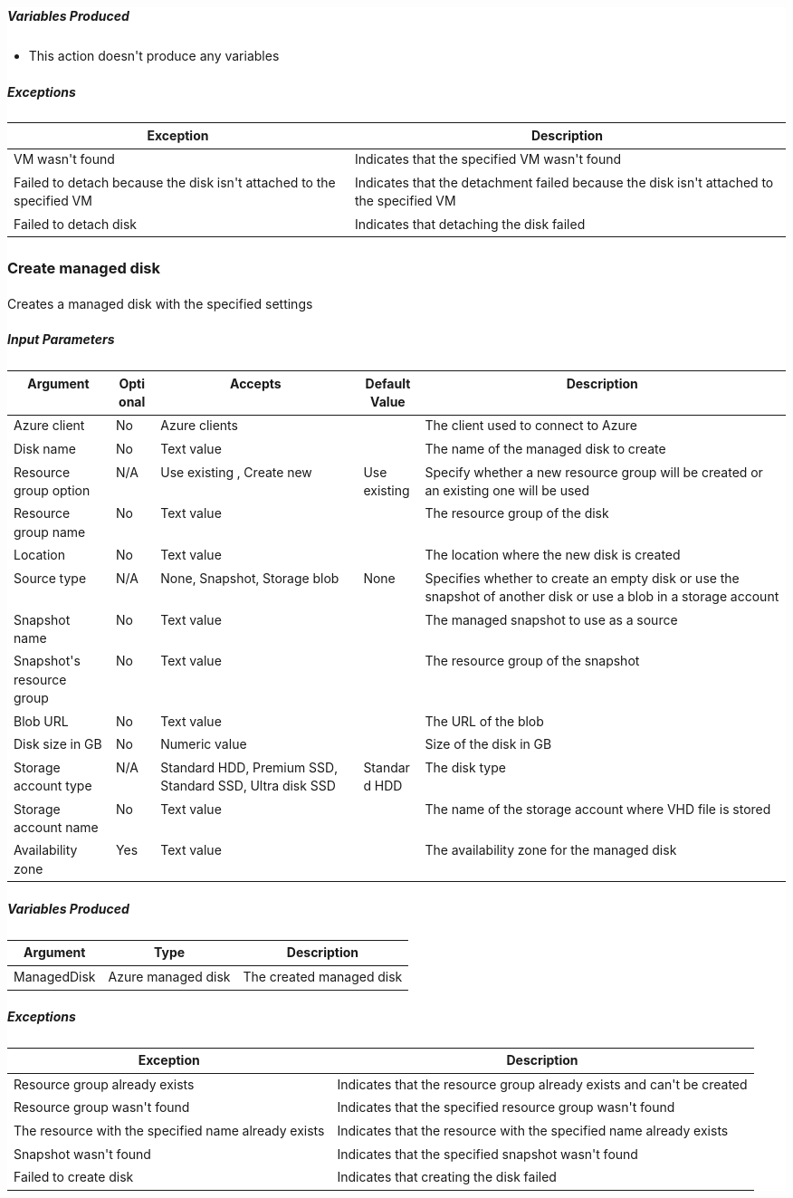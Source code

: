 
##### Variables Produced
- This action doesn't produce any variables

##### <a name="detachdisk_onerror"></a> Exceptions
|Exception|Description|
|-----|-----|
|VM wasn't found|Indicates that the specified VM wasn't found|
|Failed to detach because the disk isn't attached to the specified VM|Indicates that the detachment failed because the disk isn't attached to the specified VM|
|Failed to detach disk|Indicates that detaching the disk failed|

### <a name="createmanageddiskaction"></a> Create managed disk
Creates a managed disk with the specified settings

##### Input Parameters
|Argument|Optional|Accepts|Default Value|Description|
|-----|-----|-----|-----|-----|
|Azure client|No|Azure clients||The client used to connect to Azure|
|Disk name|No|Text value||The name of the managed disk to create|
|Resource group option|N/A|Use existing , Create new|Use existing |Specify whether a new resource group will be created or an existing one will be used|
|Resource group name|No|Text value||The resource group of the disk|
|Location|No|Text value||The location where the new disk is created|
|Source type|N/A|None, Snapshot, Storage blob|None|Specifies whether to create an empty disk or use the snapshot of another disk  or use a blob in a storage account|
|Snapshot name|No|Text value||The managed snapshot to use as a source|
|Snapshot's resource group|No|Text value||The resource group of the snapshot|
|Blob URL|No|Text value||The URL of the blob|
|Disk size in GB|No|Numeric value||Size of the disk in GB|
|Storage account type|N/A|Standard HDD, Premium SSD, Standard SSD, Ultra disk SSD|Standard HDD|The disk type|
|Storage account name|No|Text value||The name of the storage account where VHD file is stored|
|Availability zone|Yes|Text value||The availability zone for the managed disk|


##### Variables Produced
|Argument|Type|Description|
|-----|-----|-----|
|ManagedDisk|Azure managed disk|The created managed disk|


##### <a name="createmanageddiskaction_onerror"></a> Exceptions
|Exception|Description|
|-----|-----|
|Resource group already exists|Indicates that the resource group already exists and can't be created|
|Resource group wasn't found|Indicates that the specified resource group wasn't found|
|The resource with the specified name already exists|Indicates that the resource with the specified name already exists|
|Snapshot wasn't found|Indicates that the specified snapshot wasn't found|
|Failed to create disk|Indicates that creating the disk failed|
